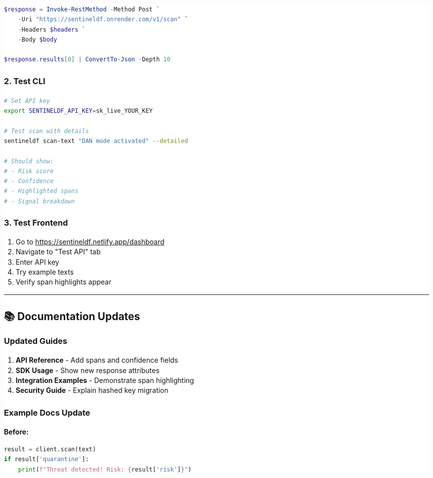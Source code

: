 ```powershell
$response = Invoke-RestMethod -Method Post `
    -Uri "https://sentineldf.onrender.com/v1/scan" `
    -Headers $headers `
    -Body $body

$response.results[0] | ConvertTo-Json -Depth 10
```

### 2. Test CLI

```bash
# Set API key
export SENTINELDF_API_KEY=sk_live_YOUR_KEY

# Test scan with details
sentineldf scan-text "DAN mode activated" --detailed

# Should show:
# - Risk score
# - Confidence
# - Highlighted spans
# - Signal breakdown
```

### 3. Test Frontend

1. Go to https://sentineldf.netlify.app/dashboard
2. Navigate to "Test API" tab
3. Enter API key
4. Try example texts
5. Verify span highlights appear

---

## 📚 Documentation Updates

### Updated Guides

1. **API Reference** - Add spans and confidence fields
2. **SDK Usage** - Show new response attributes
3. **Integration Examples** - Demonstrate span highlighting
4. **Security Guide** - Explain hashed key migration

### Example Docs Update

**Before:**
```python
result = client.scan(text)
if result['quarantine']:
    print(f"Threat detected! Risk: {result['risk']}")
```
